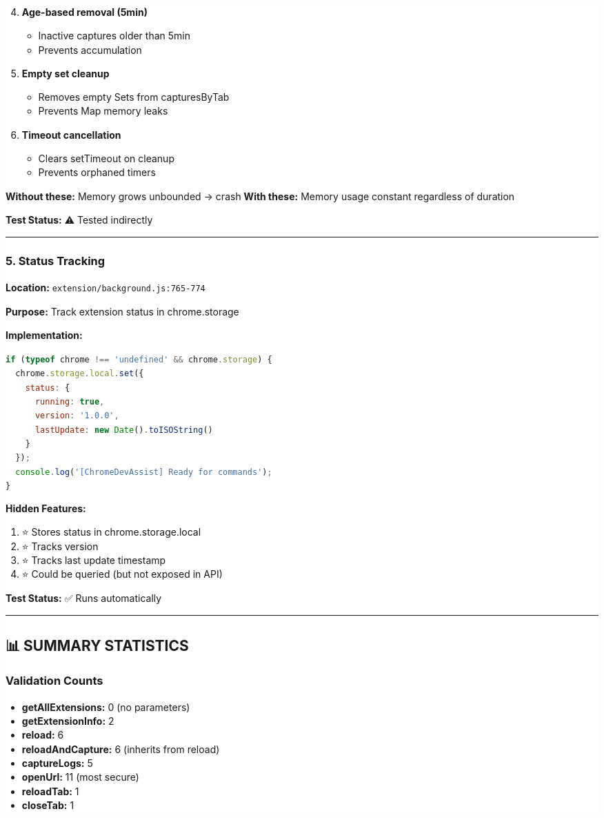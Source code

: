 4. **Age-based removal (5min)**
   - Inactive captures older than 5min
   - Prevents accumulation

5. **Empty set cleanup**
   - Removes empty Sets from capturesByTab
   - Prevents Map memory leaks

6. **Timeout cancellation**
   - Clears setTimeout on cleanup
   - Prevents orphaned timers

**Without these:** Memory grows unbounded → crash
**With these:** Memory usage constant regardless of duration

**Test Status:** ⚠️ Tested indirectly

---

### 5. Status Tracking

**Location:** `extension/background.js:765-774`

**Purpose:** Track extension status in chrome.storage

**Implementation:**
```javascript
if (typeof chrome !== 'undefined' && chrome.storage) {
  chrome.storage.local.set({
    status: {
      running: true,
      version: '1.0.0',
      lastUpdate: new Date().toISOString()
    }
  });
  console.log('[ChromeDevAssist] Ready for commands');
}
```

**Hidden Features:**
1. ⭐ Stores status in chrome.storage.local
2. ⭐ Tracks version
3. ⭐ Tracks last update timestamp
4. ⭐ Could be queried (but not exposed in API)

**Test Status:** ✅ Runs automatically

---

## 📊 SUMMARY STATISTICS

### Validation Counts
- **getAllExtensions:** 0 (no parameters)
- **getExtensionInfo:** 2
- **reload:** 6
- **reloadAndCapture:** 6 (inherits from reload)
- **captureLogs:** 5
- **openUrl:** 11 (most secure)
- **reloadTab:** 1
- **closeTab:** 1
